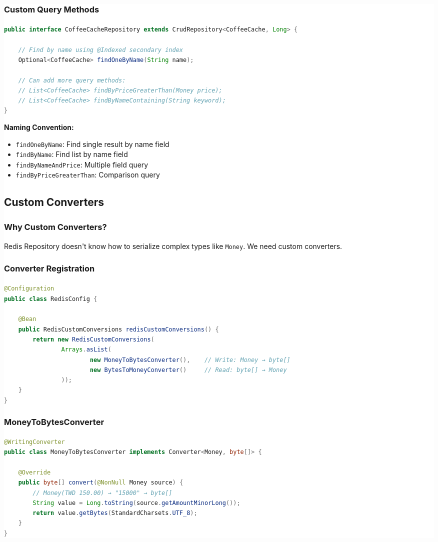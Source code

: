 ### Custom Query Methods

```java
public interface CoffeeCacheRepository extends CrudRepository<CoffeeCache, Long> {
    
    // Find by name using @Indexed secondary index
    Optional<CoffeeCache> findOneByName(String name);
    
    // Can add more query methods:
    // List<CoffeeCache> findByPriceGreaterThan(Money price);
    // List<CoffeeCache> findByNameContaining(String keyword);
}
```

**Naming Convention:**
- `findOneByName`: Find single result by name field
- `findByName`: Find list by name field
- `findByNameAndPrice`: Multiple field query
- `findByPriceGreaterThan`: Comparison query

## Custom Converters

### Why Custom Converters?

Redis Repository doesn't know how to serialize complex types like `Money`. We need custom converters.

### Converter Registration

```java
@Configuration
public class RedisConfig {
    
    @Bean
    public RedisCustomConversions redisCustomConversions() {
        return new RedisCustomConversions(
                Arrays.asList(
                        new MoneyToBytesConverter(),    // Write: Money → byte[]
                        new BytesToMoneyConverter()     // Read: byte[] → Money
                ));
    }
}
```

### MoneyToBytesConverter

```java
@WritingConverter
public class MoneyToBytesConverter implements Converter<Money, byte[]> {
    
    @Override
    public byte[] convert(@NonNull Money source) {
        // Money(TWD 150.00) → "15000" → byte[]
        String value = Long.toString(source.getAmountMinorLong());
        return value.getBytes(StandardCharsets.UTF_8);
    }
}
```
